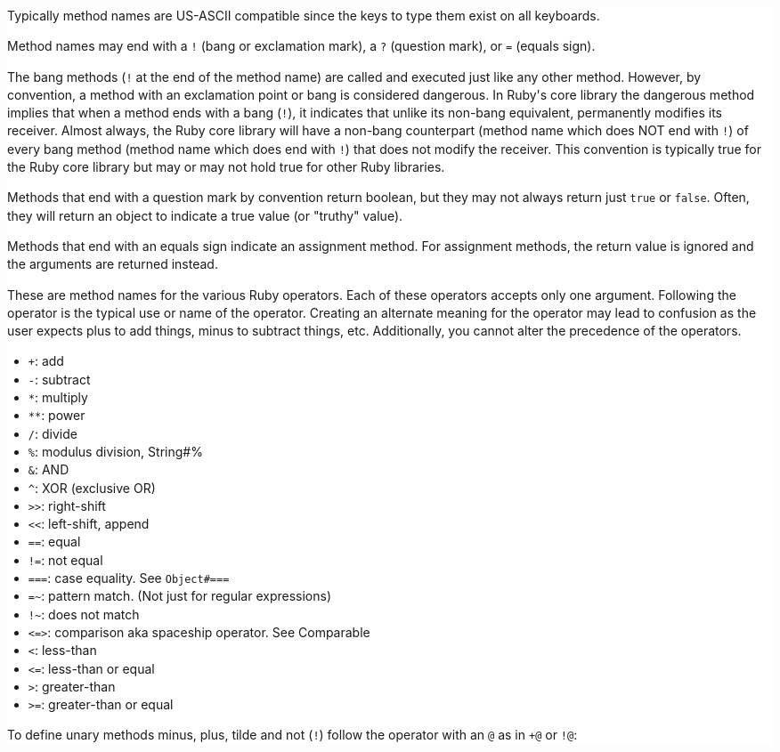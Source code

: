 Typically method names are US-ASCII compatible since the keys to type
them exist on all keyboards.

Method names may end with a `!` (bang or exclamation mark), a `?`
(question mark), or `=` (equals sign).

The bang methods (`!` at the end of the method name) are called and
executed just like any other method. However, by convention, a method
with an exclamation point or bang is considered dangerous. In Ruby's
core library the dangerous method implies that when a method ends with a
bang (`!`), it indicates that unlike its non-bang equivalent,
permanently modifies its receiver. Almost always, the Ruby core library
will have a non-bang counterpart (method name which does NOT end with
`!`) of every bang method (method name which does end with `!`) that
does not modify the receiver. This convention is typically true for the
Ruby core library but may or may not hold true for other Ruby libraries.

Methods that end with a question mark by convention return boolean, but
they may not always return just `true` or `false`. Often, they will
return an object to indicate a true value (or "truthy" value).

Methods that end with an equals sign indicate an assignment method. For
assignment methods, the return value is ignored and the arguments are
returned instead.

These are method names for the various Ruby operators. Each of these
operators accepts only one argument. Following the operator is the
typical use or name of the operator. Creating an alternate meaning for
the operator may lead to confusion as the user expects plus to add
things, minus to subtract things, etc. Additionally, you cannot alter
the precedence of the operators.

* `+`: add
* `-`: subtract
* `*`: multiply
* `**`: power
* `/`: divide
* `%`: modulus division, String#%
* `&`: AND
* `^`: XOR (exclusive OR)
* `>>`: right-shift
* `<<`: left-shift, append
* `==`: equal
* `!=`: not equal
* `===`: case equality. See `Object#===`
* `=~`: pattern match. (Not just for regular expressions)
* `!~`: does not match
* `<=>`: comparison aka spaceship operator. See Comparable
* `<`: less-than
* `<=`: less-than or equal
* `>`: greater-than
* `>=`: greater-than or equal

To define unary methods minus, plus, tilde and not (`!`) follow the
operator with an `@` as in `+@` or `!@`: 
